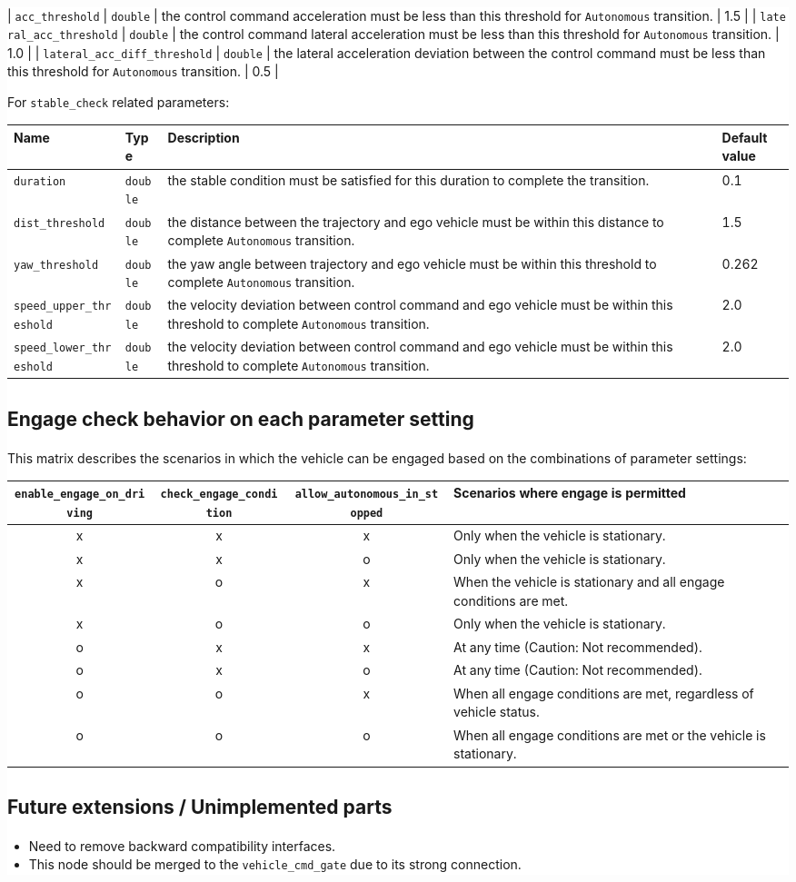 | `acc_threshold`               | `double` | the control command acceleration must be less than this threshold for `Autonomous` transition.                                | 1.5           |
| `lateral_acc_threshold`       | `double` | the control command lateral acceleration must be less than this threshold for `Autonomous` transition.                        | 1.0           |
| `lateral_acc_diff_threshold`  | `double` | the lateral acceleration deviation between the control command must be less than this threshold for `Autonomous` transition.  | 0.5           |

For `stable_check` related parameters:

| Name                    | Type     | Description                                                                                                                       | Default value |
| :---------------------- | :------- | :-------------------------------------------------------------------------------------------------------------------------------- | :------------ |
| `duration`              | `double` | the stable condition must be satisfied for this duration to complete the transition.                                              | 0.1           |
| `dist_threshold`        | `double` | the distance between the trajectory and ego vehicle must be within this distance to complete `Autonomous` transition.             | 1.5           |
| `yaw_threshold`         | `double` | the yaw angle between trajectory and ego vehicle must be within this threshold to complete `Autonomous` transition.               | 0.262         |
| `speed_upper_threshold` | `double` | the velocity deviation between control command and ego vehicle must be within this threshold to complete `Autonomous` transition. | 2.0           |
| `speed_lower_threshold` | `double` | the velocity deviation between control command and ego vehicle must be within this threshold to complete `Autonomous` transition. | 2.0           |

## Engage check behavior on each parameter setting

This matrix describes the scenarios in which the vehicle can be engaged based on the combinations of parameter settings:

| `enable_engage_on_driving` | `check_engage_condition` | `allow_autonomous_in_stopped` | Scenarios where engage is permitted                               |
| :------------------------: | :----------------------: | :---------------------------: | :---------------------------------------------------------------- |
|             x              |            x             |               x               | Only when the vehicle is stationary.                              |
|             x              |            x             |               o               | Only when the vehicle is stationary.                              |
|             x              |            o             |               x               | When the vehicle is stationary and all engage conditions are met. |
|             x              |            o             |               o               | Only when the vehicle is stationary.                              |
|             o              |            x             |               x               | At any time (Caution: Not recommended).                           |
|             o              |            x             |               o               | At any time (Caution: Not recommended).                           |
|             o              |            o             |               x               | When all engage conditions are met, regardless of vehicle status. |
|             o              |            o             |               o               | When all engage conditions are met or the vehicle is stationary.  |

## Future extensions / Unimplemented parts

- Need to remove backward compatibility interfaces.
- This node should be merged to the `vehicle_cmd_gate` due to its strong connection.
